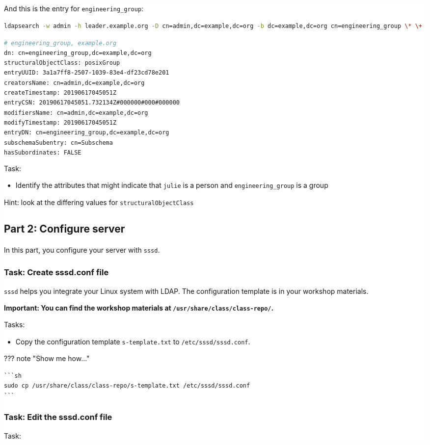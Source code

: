 
And this is the entry for `engineering_group`:

```bash
ldapsearch -w admin -h leader.example.org -D cn=admin,dc=example,dc=org -b dc=example,dc=org cn=engineering_group \* \+
```


```bash
# engineering_group, example.org
dn: cn=engineering_group,dc=example,dc=org
structuralObjectClass: posixGroup
entryUUID: 3a1a7ff8-2507-1039-83e4-df23cd78e201
creatorsName: cn=admin,dc=example,dc=org
createTimestamp: 20190617045051Z
entryCSN: 20190617045051.732134Z#000000#000#000000
modifiersName: cn=admin,dc=example,dc=org
modifyTimestamp: 20190617045051Z
entryDN: cn=engineering_group,dc=example,dc=org
subschemaSubentry: cn=Subschema
hasSubordinates: FALSE
```

Task:

* Identify the attributes that might indicate that `julie` is a person and `engineering_group` is a group

Hint: look at the differing values for `structuralObjectClass`


## Part 2: Configure server

In this part, you configure your server with `sssd`. 


### Task: Create sssd.conf file

`sssd` helps you integrate your Linux system with LDAP. The configuration template is in your workshop materials.

**Important: You can find the workshop materials at `/usr/share/class/class-repo/`.**


Tasks:

* Copy the configuration template `s-template.txt` to `/etc/sssd/sssd.conf`.


??? note "Show me how..."

    ```sh
    sudo cp /usr/share/class/class-repo/s-template.txt /etc/sssd/sssd.conf
    ```


### Task: Edit the sssd.conf file

Task:
